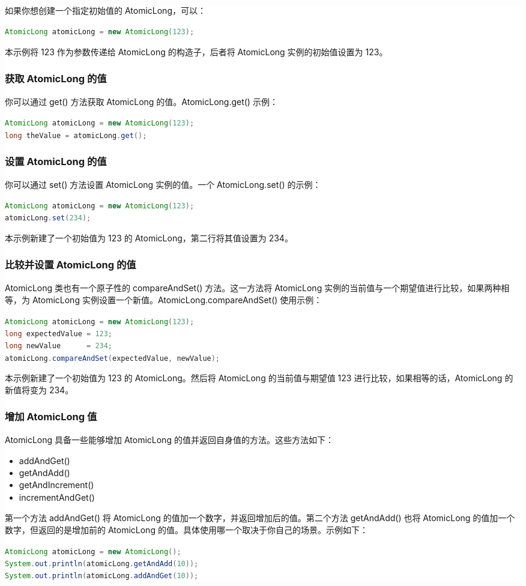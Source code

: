 如果你想创建一个指定初始值的 AtomicLong，可以：

```java
AtomicLong atomicLong = new AtomicLong(123); 
```

本示例将 123 作为参数传递给 AtomicLong 的构造子，后者将 AtomicLong 实例的初始值设置为 123。

### 获取 AtomicLong 的值

你可以通过 get() 方法获取 AtomicLong 的值。AtomicLong.get() 示例：

```java
AtomicLong atomicLong = new AtomicLong(123);  
long theValue = atomicLong.get(); 
```

### 设置 AtomicLong 的值

你可以通过 set() 方法设置 AtomicLong 实例的值。一个 AtomicLong.set() 的示例：

```java
AtomicLong atomicLong = new AtomicLong(123);  
atomicLong.set(234);  
```

本示例新建了一个初始值为 123 的 AtomicLong，第二行将其值设置为 234。

### 比较并设置 AtomicLong 的值

AtomicLong 类也有一个原子性的 compareAndSet() 方法。这一方法将 AtomicLong 实例的当前值与一个期望值进行比较，如果两种相等，为 AtomicLong 实例设置一个新值。AtomicLong.compareAndSet() 使用示例：

```java
AtomicLong atomicLong = new AtomicLong(123);  
long expectedValue = 123;  
long newValue      = 234;  
atomicLong.compareAndSet(expectedValue, newValue);  
```

本示例新建了一个初始值为 123 的 AtomicLong。然后将 AtomicLong 的当前值与期望值 123 进行比较，如果相等的话，AtomicLong 的新值将变为 234。

### 增加 AtomicLong 值

AtomicLong 具备一些能够增加 AtomicLong 的值并返回自身值的方法。这些方法如下：

- addAndGet()
- getAndAdd()
- getAndIncrement()
- incrementAndGet()

第一个方法 addAndGet() 将 AtomicLong 的值加一个数字，并返回增加后的值。第二个方法 getAndAdd() 也将 AtomicLong 的值加一个数字，但返回的是增加前的 AtomicLong 的值。具体使用哪一个取决于你自己的场景。示例如下：

```java
AtomicLong atomicLong = new AtomicLong();  
System.out.println(atomicLong.getAndAdd(10));  
System.out.println(atomicLong.addAndGet(10));  
```
